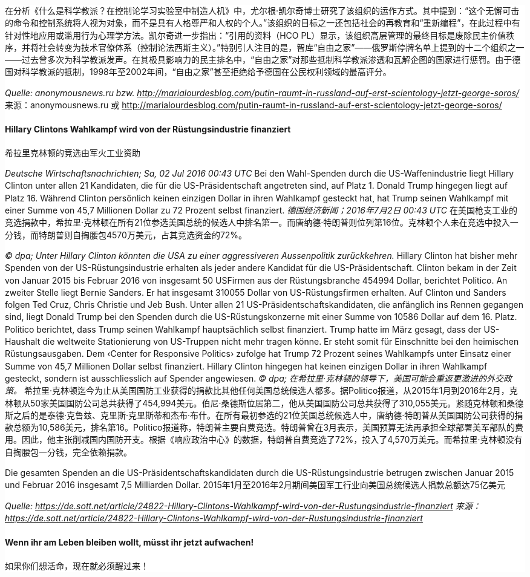 在分析《什么是科学教派？在控制论学习实验室中制造人机》中，尤尔根·凯尔奇博士研究了该组织的运作方式。其中提到：“这个无懈可击的命令和控制系统将人视为对象，而不是具有人格尊严和人权的个人。”该组织的目标之一还包括社会的再教育和“重新编程”，在此过程中有针对性地应用或滥用行为心理学方法。凯尔奇进一步指出：“引用的资料（HCO PL）显示，该组织高层管理的最终目标是废除民主价值秩序，并将社会转变为技术官僚体系（控制论法西斯主义）。”特别引人注目的是，智库“自由之家”——俄罗斯停牌名单上提到的十二个组织之一——过去曾多次为科学教派发声。在其极具影响力的民主排名中，“自由之家”对那些抵制科学教派渗透和瓦解企图的国家进行惩罚。由于德国对科学教派的抵制，1998年至2002年间，“自由之家”甚至拒绝给予德国在公民权利领域的最高评分。

_Quelle: anonymousnews.ru bzw. http://marialourdesblog.com/putin-raumt-in-russland-auf-erst-scientology-jetzt-george-soros/_
来源：anonymousnews.ru 或 http://marialourdesblog.com/putin-raumt-in-russland-auf-erst-scientology-jetzt-george-soros/

#### Hillary Clintons Wahlkampf wird von der Rüstungsindustrie finanziert
希拉里克林顿的竞选由军火工业资助

_Deutsche Wirtschaftsnachrichten; Sa, 02 Jul 2016 00:43 UTC_ Bei den Wahl-Spenden durch die US-Waffenindustrie liegt Hillary Clinton unter allen 21 Kandidaten, die für die US-Präsidentschaft angetreten sind, auf Platz 1. Donald Trump hingegen liegt auf Platz 16. Während Clinton persönlich keinen einzigen Dollar in ihren Wahlkampf gesteckt hat, hat Trump seinen Wahlkampf mit einer Summe von 45,7 Millionen Dollar zu 72 Prozent selbst finanziert.
_德国经济新闻；2016年7月2日 00:43 UTC_ 在美国枪支工业的竞选捐款中，希拉里·克林顿在所有21位参选美国总统的候选人中排名第一。而唐纳德·特朗普则位列第16位。克林顿个人未在竞选中投入一分钱，而特朗普则自掏腰包4570万美元，占其竞选资金的72%。

_© dpa; Unter Hillary Clinton könnten die USA zu einer aggressiveren Aussenpolitik_ _zurückkehren._ Hillary Clinton hat bisher mehr Spenden von der US-Rüstungsindustrie erhalten als jeder andere Kandidat für die US-Präsidentschaft. Clinton bekam in der Zeit von Januar 2015 bis Februar 2016 von insgesamt 50 USFirmen aus der Rüstungsbranche 454994 Dollar, berichtet Politico. An zweiter Stelle liegt Bernie Sanders. Er hat insgesamt 310055 Dollar von US-Rüstungsfirmen erhalten. Auf Clinton und Sanders folgen Ted Cruz, Chris Christie und Jeb Bush. Unter allen 21 US-Präsidentschaftskandidaten, die anfänglich ins Rennen gegangen sind, liegt Donald Trump bei den Spenden durch die US-Rüstungskonzerne mit einer Summe von 10586 Dollar auf dem 16. Platz. Politico berichtet, dass Trump seinen Wahlkampf hauptsächlich selbst finanziert. Trump hatte im März gesagt, dass der US-Haushalt die weltweite Stationierung von US-Truppen nicht mehr tragen könne. Er steht somit für Einschnitte bei den heimischen Rüstungsausgaben. Dem ‹Center for Responsive Politics› zufolge hat Trump 72 Prozent seines Wahlkampfs unter Einsatz einer Summe von 45,7 Millionen Dollar selbst finanziert. Hillary Clinton hingegen hat keinen einzigen Dollar in ihren Wahlkampf gesteckt, sondern ist ausschliesslich auf Spender angewiesen.
_© dpa; 在希拉里·克林顿的领导下，美国可能会重返更激进的外交政策。_ 希拉里·克林顿迄今为止从美国国防工业获得的捐款比其他任何美国总统候选人都多。据Politico报道，从2015年1月到2016年2月，克林顿从50家美国国防公司总共获得了454,994美元。伯尼·桑德斯位居第二，他从美国国防公司总共获得了310,055美元。紧随克林顿和桑德斯之后的是泰德·克鲁兹、克里斯·克里斯蒂和杰布·布什。在所有最初参选的21位美国总统候选人中，唐纳德·特朗普从美国国防公司获得的捐款总额为10,586美元，排名第16。Politico报道称，特朗普主要自费竞选。特朗普曾在3月表示，美国预算无法再承担全球部署美军部队的费用。因此，他主张削减国内国防开支。根据《响应政治中心》的数据，特朗普自费竞选了72%，投入了4,570万美元。而希拉里·克林顿没有自掏腰包一分钱，完全依赖捐款。

Die gesamten Spenden an die US-Präsidentschaftskandidaten durch die US-Rüstungsindustrie betrugen zwischen Januar 2015 und Februar 2016 insgesamt 7,5 Milliarden Dollar.
2015年1月至2016年2月期间美国军工行业向美国总统候选人捐款总额达75亿美元

_Quelle: https://de.sott.net/article/24822-Hillary-Clintons-Wahlkampf-wird-von-der-Rustungsindustrie-finanziert_
_来源：https://de.sott.net/article/24822-Hillary-Clintons-Wahlkampf-wird-von-der-Rustungsindustrie-finanziert_

#### Wenn ihr am Leben bleiben wollt, müsst ihr jetzt aufwachen!
如果你们想活命，现在就必须醒过来！
